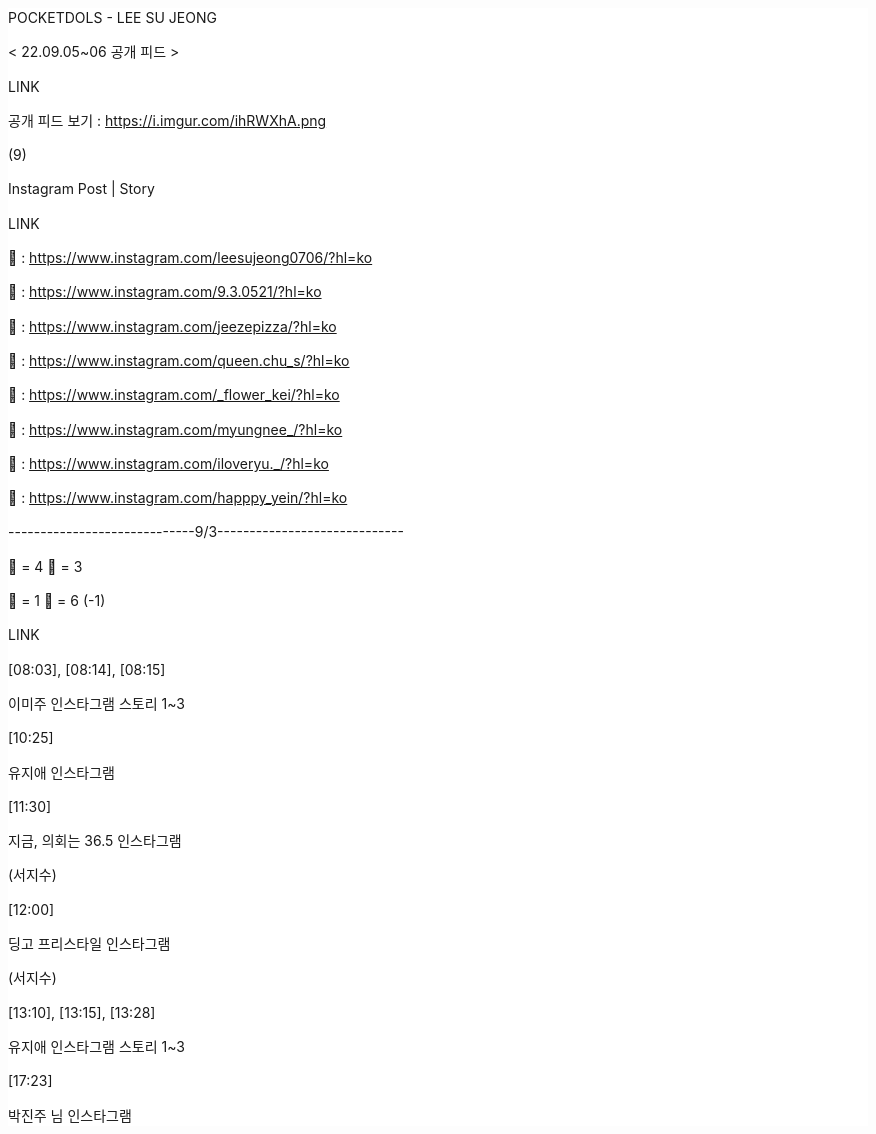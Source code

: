 POCKETDOLS - LEE SU JEONG

< 22.09.05~06 공개 피드 >

LINK

공개 피드 보기 : https://i.imgur.com/ihRWXhA.png

(9)

Instagram Post | Story

LINK

🐰 : https://www.instagram.com/leesujeong0706/?hl=ko

🦛 : https://www.instagram.com/9.3.0521/?hl=ko

🦊 : https://www.instagram.com/jeezepizza/?hl=ko

🦉 : https://www.instagram.com/queen.chu_s/?hl=ko

🌸 : https://www.instagram.com/_flower_kei/?hl=ko

🐶 : https://www.instagram.com/myungnee_/?hl=ko

🐯 : https://www.instagram.com/iloveryu._/?hl=ko

🦌 : https://www.instagram.com/happpy_yein/?hl=ko

-----------------------------9/3-----------------------------

🦛 = 4 🦉 = 3

🐶 = 1 👤 = 6 (-1)

LINK

[08:03], [08:14], [08:15]

이미주 인스타그램 스토리 1~3

[10:25]

유지애 인스타그램

[11:30]

지금, 의회는 36.5 인스타그램

(서지수)

[12:00]

딩고 프리스타일 인스타그램

(서지수)

[13:10], [13:15], [13:28]

유지애 인스타그램 스토리 1~3

[17:23]

박진주 님 인스타그램
